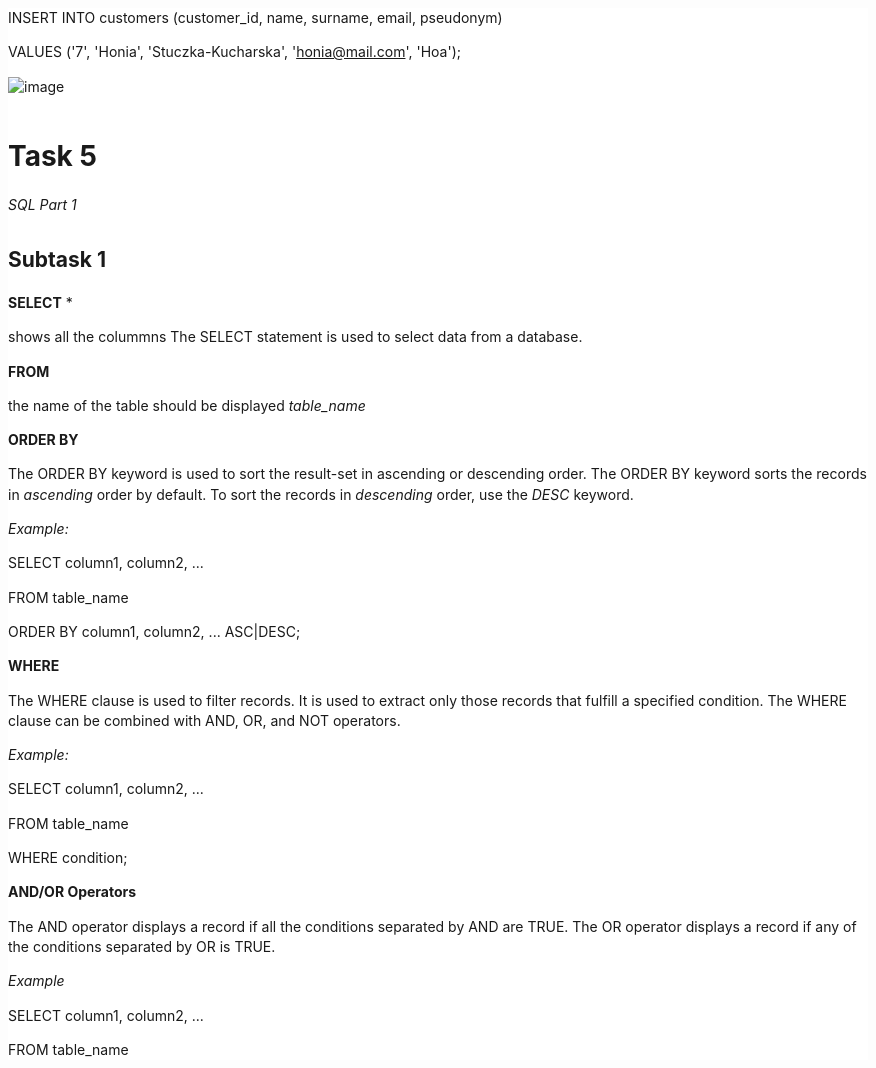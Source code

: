 INSERT INTO customers (customer_id, name, surname, email, pseudonym)

VALUES ('7', 'Honia', 'Stuczka-Kucharska', 'honia@mail.com', 'Hoa');

![image](https://user-images.githubusercontent.com/101512808/220184874-b347df05-841c-4da8-8ec8-190eee826d78.png)

# Task 5

*SQL Part 1*

## Subtask 1

**SELECT** * 

shows all the colummns
The SELECT statement is used to select data from a database.

**FROM** 

the name of the table should be displayed *table_name*

**ORDER BY** 

The ORDER BY keyword is used to sort the result-set in ascending or descending order.
The ORDER BY keyword sorts the records in *ascending* order by default. To sort the records in *descending* order, use the *DESC* keyword.

_Example:_

SELECT column1, column2, ...

FROM table_name

ORDER BY column1, column2, ... ASC|DESC;

**WHERE** 

The WHERE clause is used to filter records.
It is used to extract only those records that fulfill a specified condition.
The WHERE clause can be combined with AND, OR, and NOT operators.

_Example:_

SELECT column1, column2, ...

FROM table_name

WHERE condition;


**AND/OR Operators** 

The AND operator displays a record if all the conditions separated by AND are TRUE.
The OR operator displays a record if any of the conditions separated by OR is TRUE.

_Example_

SELECT column1, column2, ...

FROM table_name
